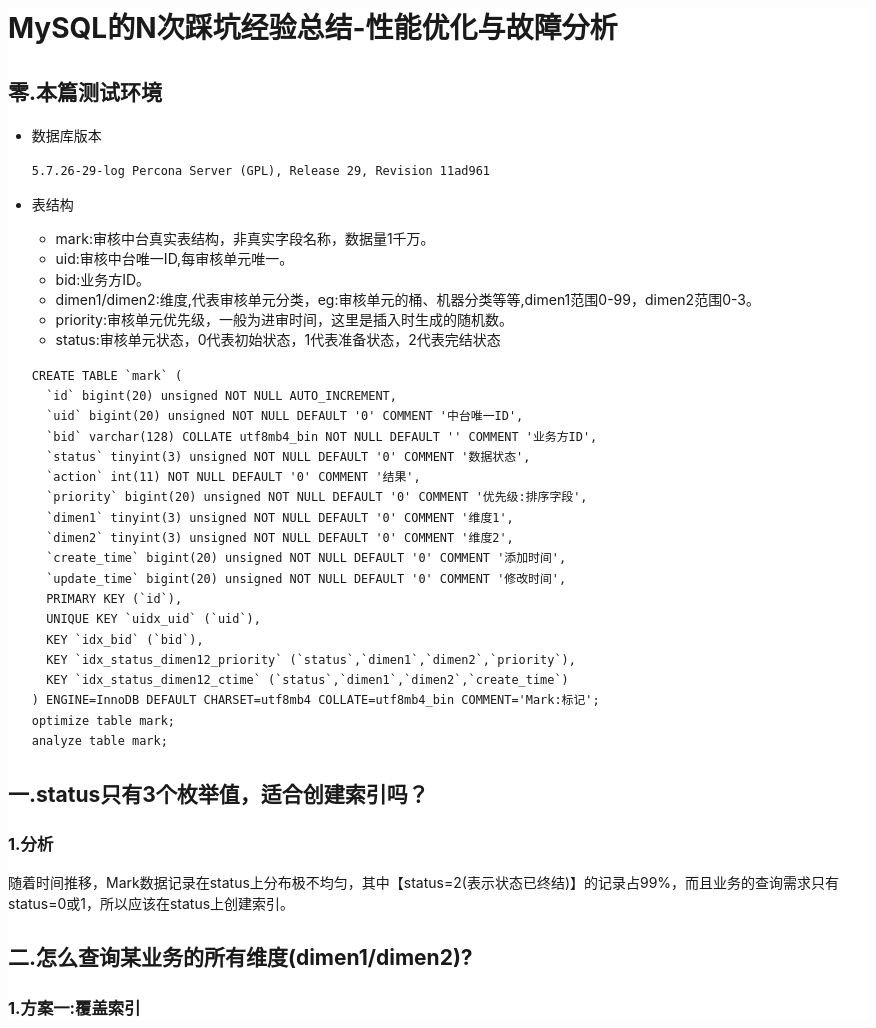 # MySQL的N次踩坑经验总结-性能优化与故障分析

## 零.本篇测试环境

- 数据库版本

    ```
    5.7.26-29-log Percona Server (GPL), Release 29, Revision 11ad961       
    ```
  
- 表结构

    - mark:审核中台真实表结构，非真实字段名称，数据量1千万。   
    - uid:审核中台唯一ID,每审核单元唯一。
    - bid:业务方ID。
    - dimen1/dimen2:维度,代表审核单元分类，eg:审核单元的桶、机器分类等等,dimen1范围0-99，dimen2范围0-3。
    - priority:审核单元优先级，一般为进审时间，这里是插入时生成的随机数。
    - status:审核单元状态，0代表初始状态，1代表准备状态，2代表完结状态
    ```
    CREATE TABLE `mark` (
      `id` bigint(20) unsigned NOT NULL AUTO_INCREMENT,
      `uid` bigint(20) unsigned NOT NULL DEFAULT '0' COMMENT '中台唯一ID',
      `bid` varchar(128) COLLATE utf8mb4_bin NOT NULL DEFAULT '' COMMENT '业务方ID',
      `status` tinyint(3) unsigned NOT NULL DEFAULT '0' COMMENT '数据状态',
      `action` int(11) NOT NULL DEFAULT '0' COMMENT '结果',
      `priority` bigint(20) unsigned NOT NULL DEFAULT '0' COMMENT '优先级:排序字段',
      `dimen1` tinyint(3) unsigned NOT NULL DEFAULT '0' COMMENT '维度1',
      `dimen2` tinyint(3) unsigned NOT NULL DEFAULT '0' COMMENT '维度2',
      `create_time` bigint(20) unsigned NOT NULL DEFAULT '0' COMMENT '添加时间',
      `update_time` bigint(20) unsigned NOT NULL DEFAULT '0' COMMENT '修改时间',
      PRIMARY KEY (`id`),
      UNIQUE KEY `uidx_uid` (`uid`),
      KEY `idx_bid` (`bid`),
      KEY `idx_status_dimen12_priority` (`status`,`dimen1`,`dimen2`,`priority`),
      KEY `idx_status_dimen12_ctime` (`status`,`dimen1`,`dimen2`,`create_time`)
    ) ENGINE=InnoDB DEFAULT CHARSET=utf8mb4 COLLATE=utf8mb4_bin COMMENT='Mark:标记';
    optimize table mark;
    analyze table mark;
    ```

## 一.status只有3个枚举值，适合创建索引吗？

### 1.分析
随着时间推移，Mark数据记录在status上分布极不均匀，其中【status=2(表示状态已终结)】的记录占99%，而且业务的查询需求只有status=0或1，所以应该在status上创建索引。
    
## 二.怎么查询某业务的所有维度(dimen1/dimen2)?

### 1.方案一:覆盖索引
